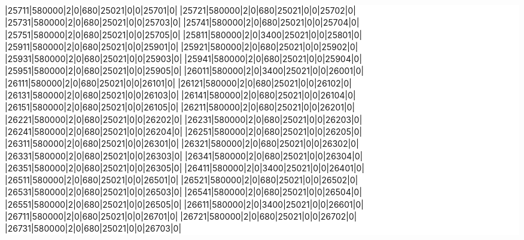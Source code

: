 |25711|580000|2|0|680|25021|0|0|25701|0|
|25721|580000|2|0|680|25021|0|0|25702|0|
|25731|580000|2|0|680|25021|0|0|25703|0|
|25741|580000|2|0|680|25021|0|0|25704|0|
|25751|580000|2|0|680|25021|0|0|25705|0|
|25811|580000|2|0|3400|25021|0|0|25801|0|
|25911|580000|2|0|680|25021|0|0|25901|0|
|25921|580000|2|0|680|25021|0|0|25902|0|
|25931|580000|2|0|680|25021|0|0|25903|0|
|25941|580000|2|0|680|25021|0|0|25904|0|
|25951|580000|2|0|680|25021|0|0|25905|0|
|26011|580000|2|0|3400|25021|0|0|26001|0|
|26111|580000|2|0|680|25021|0|0|26101|0|
|26121|580000|2|0|680|25021|0|0|26102|0|
|26131|580000|2|0|680|25021|0|0|26103|0|
|26141|580000|2|0|680|25021|0|0|26104|0|
|26151|580000|2|0|680|25021|0|0|26105|0|
|26211|580000|2|0|680|25021|0|0|26201|0|
|26221|580000|2|0|680|25021|0|0|26202|0|
|26231|580000|2|0|680|25021|0|0|26203|0|
|26241|580000|2|0|680|25021|0|0|26204|0|
|26251|580000|2|0|680|25021|0|0|26205|0|
|26311|580000|2|0|680|25021|0|0|26301|0|
|26321|580000|2|0|680|25021|0|0|26302|0|
|26331|580000|2|0|680|25021|0|0|26303|0|
|26341|580000|2|0|680|25021|0|0|26304|0|
|26351|580000|2|0|680|25021|0|0|26305|0|
|26411|580000|2|0|3400|25021|0|0|26401|0|
|26511|580000|2|0|680|25021|0|0|26501|0|
|26521|580000|2|0|680|25021|0|0|26502|0|
|26531|580000|2|0|680|25021|0|0|26503|0|
|26541|580000|2|0|680|25021|0|0|26504|0|
|26551|580000|2|0|680|25021|0|0|26505|0|
|26611|580000|2|0|3400|25021|0|0|26601|0|
|26711|580000|2|0|680|25021|0|0|26701|0|
|26721|580000|2|0|680|25021|0|0|26702|0|
|26731|580000|2|0|680|25021|0|0|26703|0|